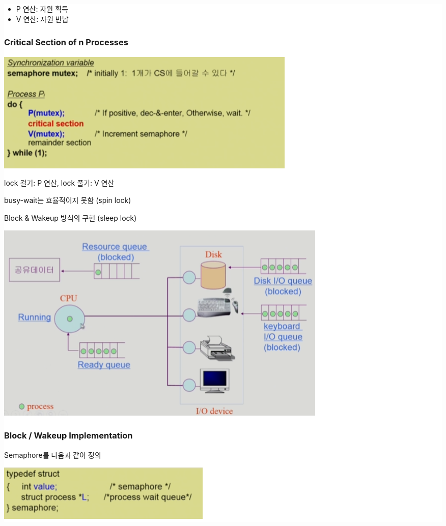- P 연산: 자원 획득
- V 연산: 자원 반납

### Critical Section of n Processes

![Untitled](6%20Process%20Synchronization%20d46e429595c34e63b90ae225368f698c/Untitled%2013.png)

lock 걸기: P 연산, lock 풀기: V 연산

busy-wait는 효율적이지 못함 (spin lock)

Block & Wakeup 방식의 구현 (sleep lock)

![Untitled](6%20Process%20Synchronization%20d46e429595c34e63b90ae225368f698c/Untitled%2014.png)

### Block / Wakeup Implementation

Semaphore를 다음과 같이 정의

![Untitled](6%20Process%20Synchronization%20d46e429595c34e63b90ae225368f698c/Untitled%2015.png)
